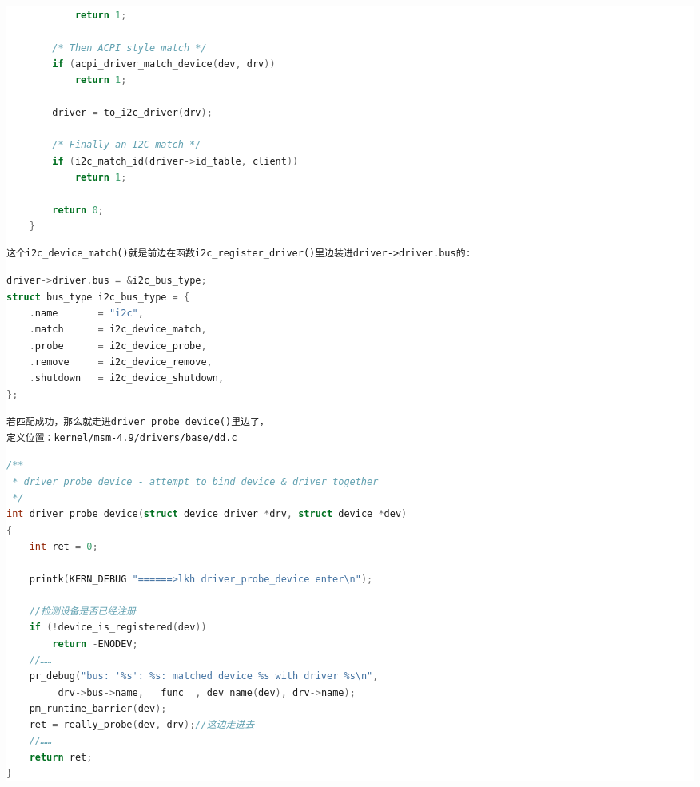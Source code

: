 ```c
	        return 1;  
	  
	    /* Then ACPI style match */  
	    if (acpi_driver_match_device(dev, drv))  
	        return 1;  
	  
	    driver = to_i2c_driver(drv);  
	  
	    /* Finally an I2C match */  
	    if (i2c_match_id(driver->id_table, client))  
	        return 1;  
	  
	    return 0;  
	}  
```

```
这个i2c_device_match()就是前边在函数i2c_register_driver()里边装进driver->driver.bus的:
```

```c
driver->driver.bus = &i2c_bus_type;  
struct bus_type i2c_bus_type = {  
    .name       = "i2c",  
    .match      = i2c_device_match,  
    .probe      = i2c_device_probe,  
    .remove     = i2c_device_remove,  
    .shutdown   = i2c_device_shutdown,  
};  
```

```
若匹配成功，那么就走进driver_probe_device()里边了，
定义位置：kernel/msm-4.9/drivers/base/dd.c
```

```c
/** 
 * driver_probe_device - attempt to bind device & driver together 
 */  
int driver_probe_device(struct device_driver *drv, struct device *dev)  
{  
    int ret = 0;  
  
    printk(KERN_DEBUG "======>lkh driver_probe_device enter\n");  
  
    //检测设备是否已经注册  
    if (!device_is_registered(dev))  
        return -ENODEV;  
    //……
    pr_debug("bus: '%s': %s: matched device %s with driver %s\n",  
         drv->bus->name, __func__, dev_name(dev), drv->name);  
    pm_runtime_barrier(dev);  
    ret = really_probe(dev, drv);//这边走进去  
    //……
    return ret;  
} 
```
